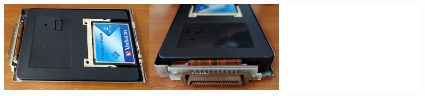 <img src="photos/lm-cf-adapter-top.jpg" width="300"><img src="photos/lm-cf-adapter-side.jpg" width="267">
